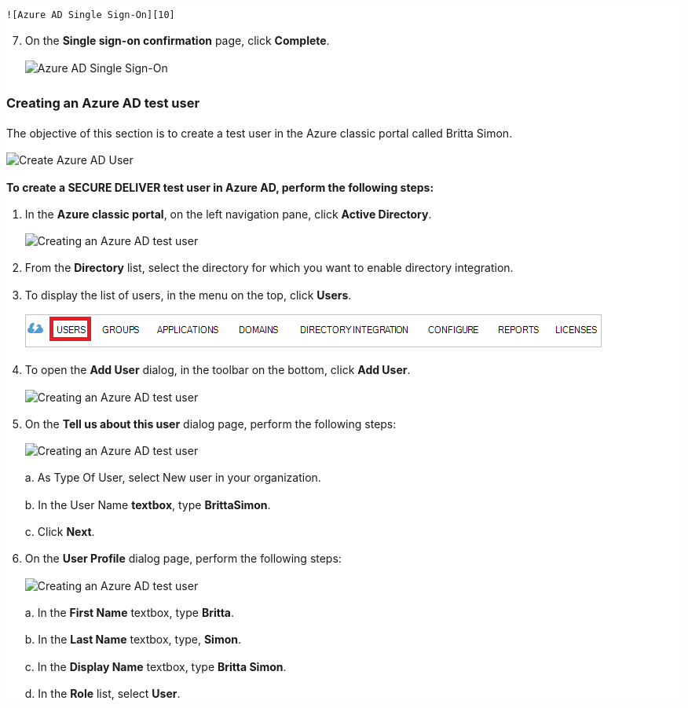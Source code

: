     ![Azure AD Single Sign-On][10]

7. On the **Single sign-on confirmation** page, click **Complete**.  
  
    ![Azure AD Single Sign-On][11]




### <a name="creating-an-azure-ad-test-user"></a>Creating an Azure AD test user
The objective of this section is to create a test user in the Azure classic portal called Britta Simon.

![Create Azure AD User][20]

**To create a SECURE DELIVER test user in Azure AD, perform the following steps:**

1. In the **Azure classic portal**, on the left navigation pane, click **Active Directory**.

    ![Creating an Azure AD test user](./media/active-directory-saas-securedeliver-tutorial/create_aaduser_09.png) 

2. From the **Directory** list, select the directory for which you want to enable directory integration.

3. To display the list of users, in the menu on the top, click **Users**.
  
    ![Creating an Azure AD test user](./media/active-directory-saas-securedeliver-tutorial/create_aaduser_03.png) 

4. To open the **Add User** dialog, in the toolbar on the bottom, click **Add User**.

    ![Creating an Azure AD test user](./media/active-directory-saas-securedeliver-tutorial/create_aaduser_04.png) 

5. On the **Tell us about this user** dialog page, perform the following steps:

    ![Creating an Azure AD test user](./media/active-directory-saas-securedeliver-tutorial/create_aaduser_05.png) 

    a. As Type Of User, select New user in your organization.

    b. In the User Name **textbox**, type **BrittaSimon**.

    c. Click **Next**.

6.  On the **User Profile** dialog page, perform the following steps:

    ![Creating an Azure AD test user](./media/active-directory-saas-securedeliver-tutorial/create_aaduser_06.png) 

    a. In the **First Name** textbox, type **Britta**.  

    b. In the **Last Name** textbox, type, **Simon**.

    c. In the **Display Name** textbox, type **Britta Simon**.

    d. In the **Role** list, select **User**.


[1]: ./media/active-directory-saas-securedeliver-tutorial/tutorial_general_01.png
[2]: ./media/active-directory-saas-securedeliver-tutorial/tutorial_general_02.png
[3]: ./media/active-directory-saas-securedeliver-tutorial/tutorial_general_03.png
[4]: ./media/active-directory-saas-securedeliver-tutorial/tutorial_general_04.png
[6]: ./media/active-directory-saas-securedeliver-tutorial/tutorial_general_05.png
[10]: ./media/active-directory-saas-securedeliver-tutorial/tutorial_general_06.png
[11]: ./media/active-directory-saas-securedeliver-tutorial/tutorial_general_07.png
[20]: ./media/active-directory-saas-securedeliver-tutorial/tutorial_general_100.png
[200]: ./media/active-directory-saas-securedeliver-tutorial/tutorial_general_200.png
[201]: ./media/active-directory-saas-securedeliver-tutorial/tutorial_general_201.png
[203]: ./media/active-directory-saas-securedeliver-tutorial/tutorial_general_203.png
[204]: ./media/active-directory-saas-securedeliver-tutorial/tutorial_general_204.png
[205]: ./media/active-directory-saas-securedeliver-tutorial/tutorial_general_205.png